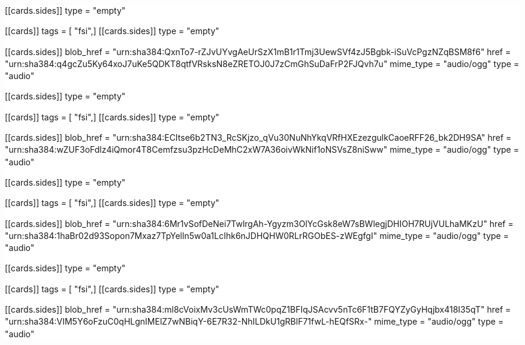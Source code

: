 [[cards.sides]]
type = "empty"


[[cards]]
tags = [ "fsi",]
[[cards.sides]]
type = "empty"

[[cards.sides]]
blob_href = "urn:sha384:QxnTo7-rZJvUYvgAeUrSzX1mB1r1Tmj3UewSVf4zJ5Bgbk-iSuVcPgzNZqBSM8f6"
href = "urn:sha384:q4gcZu5Ky64xoJ7uKe5QDKT8qtfVRsksN8eZRETOJ0J7zCmGhSuDaFrP2FJQvh7u"
mime_type = "audio/ogg"
type = "audio"

[[cards.sides]]
type = "empty"


[[cards]]
tags = [ "fsi",]
[[cards.sides]]
type = "empty"

[[cards.sides]]
blob_href = "urn:sha384:ECItse6b2TN3_RcSKjzo_qVu30NuNhYkqVRfHXEzezgulkCaoeRFF26_bk2DH9SA"
href = "urn:sha384:wZUF3oFdlz4iQmor4T8Cemfzsu3pzHcDeMhC2xW7A36oivWkNif1oNSVsZ8niSww"
mime_type = "audio/ogg"
type = "audio"

[[cards.sides]]
type = "empty"


[[cards]]
tags = [ "fsi",]
[[cards.sides]]
type = "empty"

[[cards.sides]]
blob_href = "urn:sha384:6Mr1vSofDeNei7TwlrgAh-Ygyzm3OlYcGsk8eW7sBWlegjDHIOH7RUjVULhaMKzU"
href = "urn:sha384:1haBr02d93Sopon7Mxaz7TpYelln5w0a1LcIhk6nJDHQHW0RLrRGObES-zWEgfgI"
mime_type = "audio/ogg"
type = "audio"

[[cards.sides]]
type = "empty"


[[cards]]
tags = [ "fsi",]
[[cards.sides]]
type = "empty"

[[cards.sides]]
blob_href = "urn:sha384:ml8cVoixMv3cUsWmTWc0pqZ1BFIqJSAcvv5nTc6F1tB7FQYZyGyHqjbx418I35qT"
href = "urn:sha384:VIM5Y6oFzuC0qHLgnIMElZ7wNBiqY-6E7R32-NhILDkU1gRBlF71fwL-hEQfSRx-"
mime_type = "audio/ogg"
type = "audio"
